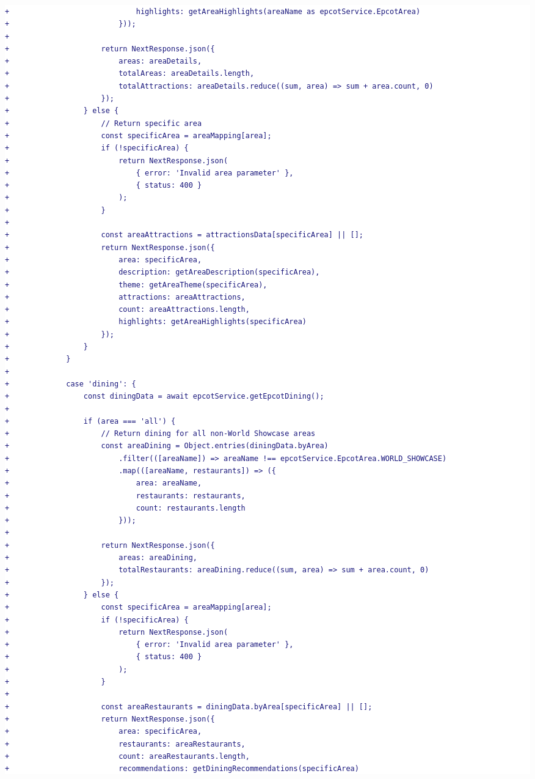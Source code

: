 ```diff
+                             highlights: getAreaHighlights(areaName as epcotService.EpcotArea)
+                         }));
+ 
+                     return NextResponse.json({
+                         areas: areaDetails,
+                         totalAreas: areaDetails.length,
+                         totalAttractions: areaDetails.reduce((sum, area) => sum + area.count, 0)
+                     });
+                 } else {
+                     // Return specific area
+                     const specificArea = areaMapping[area];
+                     if (!specificArea) {
+                         return NextResponse.json(
+                             { error: 'Invalid area parameter' },
+                             { status: 400 }
+                         );
+                     }
+ 
+                     const areaAttractions = attractionsData[specificArea] || [];
+                     return NextResponse.json({
+                         area: specificArea,
+                         description: getAreaDescription(specificArea),
+                         theme: getAreaTheme(specificArea),
+                         attractions: areaAttractions,
+                         count: areaAttractions.length,
+                         highlights: getAreaHighlights(specificArea)
+                     });
+                 }
+             }
+ 
+             case 'dining': {
+                 const diningData = await epcotService.getEpcotDining();
+ 
+                 if (area === 'all') {
+                     // Return dining for all non-World Showcase areas
+                     const areaDining = Object.entries(diningData.byArea)
+                         .filter(([areaName]) => areaName !== epcotService.EpcotArea.WORLD_SHOWCASE)
+                         .map(([areaName, restaurants]) => ({
+                             area: areaName,
+                             restaurants: restaurants,
+                             count: restaurants.length
+                         }));
+ 
+                     return NextResponse.json({
+                         areas: areaDining,
+                         totalRestaurants: areaDining.reduce((sum, area) => sum + area.count, 0)
+                     });
+                 } else {
+                     const specificArea = areaMapping[area];
+                     if (!specificArea) {
+                         return NextResponse.json(
+                             { error: 'Invalid area parameter' },
+                             { status: 400 }
+                         );
+                     }
+ 
+                     const areaRestaurants = diningData.byArea[specificArea] || [];
+                     return NextResponse.json({
+                         area: specificArea,
+                         restaurants: areaRestaurants,
+                         count: areaRestaurants.length,
+                         recommendations: getDiningRecommendations(specificArea)
```